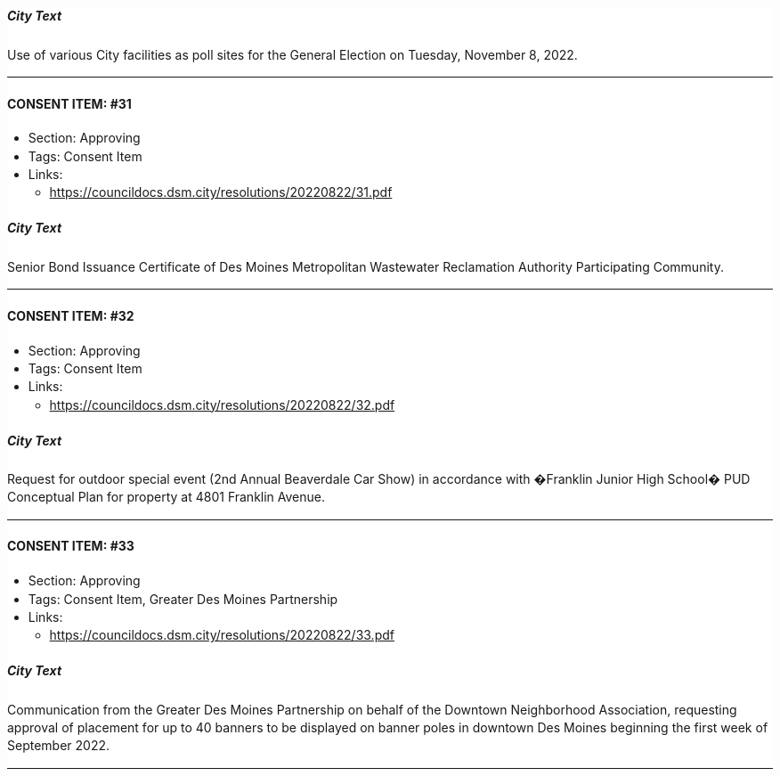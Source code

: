 ##### City Text

Use of various City facilities as poll sites for the General Election on Tuesday, November
8, 2022. 



---

#### CONSENT ITEM: #31

- Section: Approving
- Tags: Consent Item
- Links:
  - https://councildocs.dsm.city/resolutions/20220822/31.pdf

##### City Text

Senior Bond Issuance Certificate of Des Moines Metropolitan Wastewater Reclamation
Authority Participating Community. 



---

#### CONSENT ITEM: #32

- Section: Approving
- Tags: Consent Item
- Links:
  - https://councildocs.dsm.city/resolutions/20220822/32.pdf

##### City Text

Request for outdoor special event (2nd Annual Beaverdale Car Show) in accordance with
�Franklin Junior High School� PUD Conceptual Plan for property at 4801 Franklin 
Avenue. 



---

#### CONSENT ITEM: #33

- Section: Approving
- Tags: Consent Item, Greater Des Moines Partnership
- Links:
  - https://councildocs.dsm.city/resolutions/20220822/33.pdf

##### City Text

Communication from the Greater Des Moines Partnership on behalf of the Downtown
Neighborhood Association, requesting approval of placement for up to 40 banners to be 
displayed on banner poles in downtown Des Moines beginning the first week of September 
2022. 





---